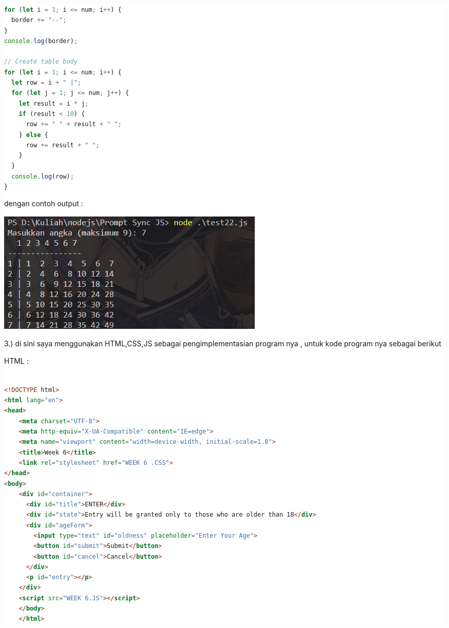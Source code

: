 ```js
for (let i = 1; i <= num; i++) {
  border += "--";
}
console.log(border);

// Create table body
for (let i = 1; i <= num; i++) {
  let row = i + " |";
  for (let j = 1; j <= num; j++) {
    let result = i * j;
    if (result < 10) {
      row += " " + result + " ";
    } else {
      row += result + " ";
    }
  }
  console.log(row);
}
```

dengan contoh output : 

<img src="SOAL NO 2.png">

3.) di sini saya menggunakan HTML,CSS,JS sebagai pengimplementasian program nya , untuk kode program nya sebagai berikut

HTML :
```HTML

<!DOCTYPE html>
<html lang="en">
<head>
    <meta charset="UTF-8">
    <meta http-equiv="X-UA-Compatible" content="IE=edge">
    <meta name="viewport" content="width=device-width, initial-scale=1.0">
    <title>Week 6</title>
    <link rel="stylesheet" href="WEEK 6 .CSS">
</head>
<body>
    <div id="container">
      <div id="title">ENTER</div>
      <div id="state">Entry will be granted only to those who are older than 18</div>
      <div id="ageForm">
        <input type="text" id="oldness" placeholder="Enter Your Age">
        <button id="submit">Submit</button>
        <button id="cancel">Cancel</button>
      </div>
      <p id="entry"></p>
    </div>
    <script src="WEEK 6.JS"></script>
    </body>
    </html>
```
